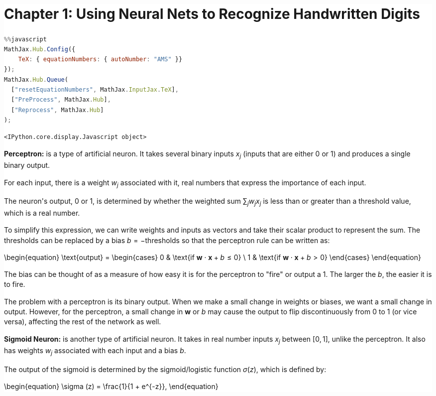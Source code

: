 # Chapter 1: Using Neural Nets to Recognize Handwritten Digits


```javascript
%%javascript
MathJax.Hub.Config({
    TeX: { equationNumbers: { autoNumber: "AMS" }}
});
MathJax.Hub.Queue(
  ["resetEquationNumbers", MathJax.InputJax.TeX],
  ["PreProcess", MathJax.Hub],
  ["Reprocess", MathJax.Hub]
);
```


    <IPython.core.display.Javascript object>


**Perceptron:** is a type of artificial neuron. It takes several binary inputs $x_j$ (inputs that are either 0 or 1) and produces a single binary output. 

For each input, there is a weight $w_j$ associated with it, real numbers that express the importance of each input.

The neuron's output, 0 or 1, is determined by whether the weighted sum $\sum_{j} w_j x_j$ is less than or greater than a threshold value, which is a real number.

To simplify this expression, we can write weights and inputs as vectors and take their scalar product to represent the sum. The thresholds can be replaced by a bias $b = -\text{thresholds}$ so that the perceptron rule can be written as:

\begin{equation}
    \text{output} = 
    \begin{cases}
        0 & \text{if $\mathbf{w} \cdot \mathbf{x} + b \leq 0$} \\ 
        1 & \text{if $\mathbf{w} \cdot \mathbf{x} + b > 0$}
    \end{cases}
\end{equation}

The bias can be thought of as a measure of how easy it is for the perceptron to "fire" or output a 1. The larger the $b$, the easier it is to fire.

The problem with a perceptron is its binary output. When we make a small change in weights or biases, we want a small change in output. However, for the perceptron, a small change in $\mathbf{w}$ or $b$ may cause the output to flip discontinuously from 0 to 1 (or vice versa), affecting the rest of the network as well.

**Sigmoid Neuron:** is another type of artificial neuron. It takes in real number inputs $x_j$ between $[0,1]$, unlike the perceptron. It also has weights $w_j$ associated with each input and a bias $b$.

The output of the sigmoid is determined by the sigmoid/logistic function $\sigma (z)$, which is defined by:

\begin{equation}
    \sigma (z) = \frac{1}{1 + e^{-z}},
\end{equation}
